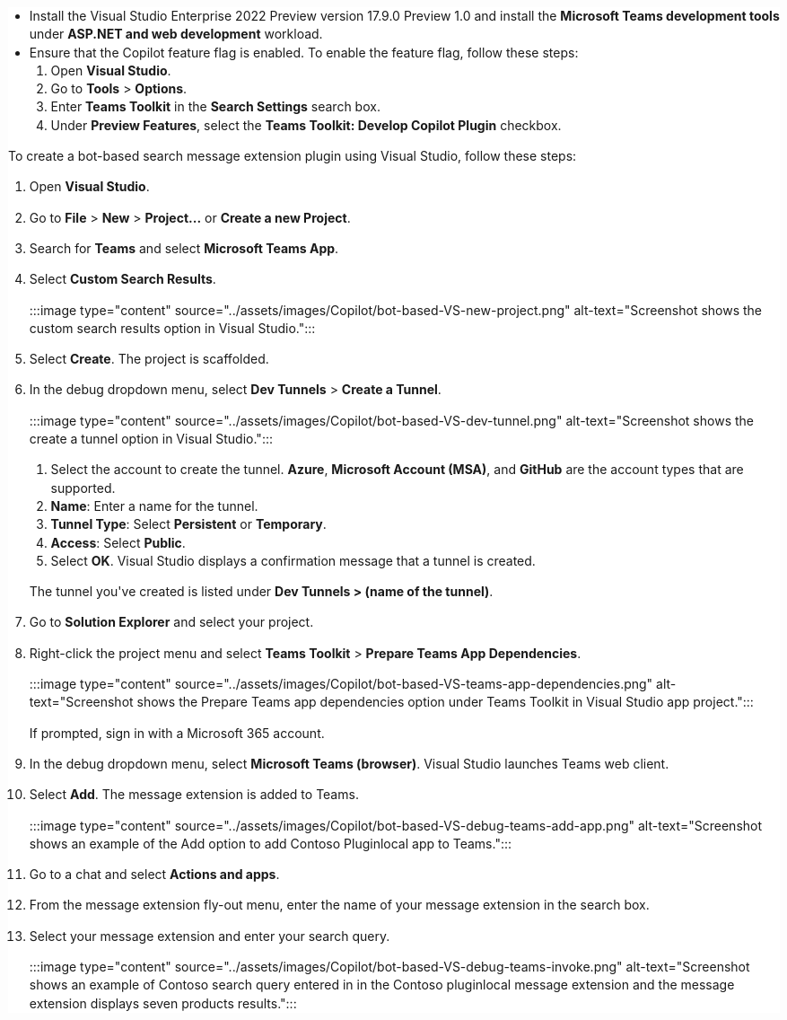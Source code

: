 * Install the Visual Studio Enterprise 2022 Preview version 17.9.0 Preview 1.0 and install the **Microsoft Teams development tools** under **ASP.NET and web development** workload.
* Ensure that the Copilot feature flag is enabled. To enable the feature flag, follow these steps:
  1. Open **Visual Studio**.
  1. Go to **Tools** > **Options**.
  1. Enter **Teams Toolkit** in the **Search Settings** search box.
  1. Under **Preview Features**, select the **Teams Toolkit: Develop Copilot Plugin** checkbox.

To create a bot-based search message extension plugin using Visual Studio, follow these steps:

1. Open **Visual Studio**.
1. Go to **File** > **New** > **Project...** or **Create a new Project**.

1. Search for **Teams** and select **Microsoft Teams App**.

1. Select **Custom Search Results**.

   :::image type="content" source="../assets/images/Copilot/bot-based-VS-new-project.png" alt-text="Screenshot shows the custom search results option in Visual Studio.":::

1. Select **Create**. The project is scaffolded.

1. In the debug dropdown menu, select **Dev Tunnels** > **Create a Tunnel**.

   :::image type="content" source="../assets/images/Copilot/bot-based-VS-dev-tunnel.png" alt-text="Screenshot shows the create a tunnel option in Visual Studio."::: </br>

   1. Select the account to create the tunnel. **Azure**, **Microsoft Account (MSA)**, and **GitHub** are the account types that are supported.
   1. **Name**: Enter a name for the tunnel.
   1. **Tunnel Type**: Select **Persistent** or **Temporary**.
   1. **Access**: Select **Public**.
   1. Select **OK**. Visual Studio displays a confirmation message that a tunnel is created.

    The tunnel you've created is listed under **Dev Tunnels > (name of the tunnel)**.

1. Go to **Solution Explorer** and select your project.
1. Right-click the project menu and select  **Teams Toolkit** > **Prepare Teams App Dependencies**.

   :::image type="content" source="../assets/images/Copilot/bot-based-VS-teams-app-dependencies.png" alt-text="Screenshot shows the Prepare Teams app dependencies option under Teams Toolkit in Visual Studio app project.":::

   If prompted, sign in with a Microsoft 365 account.

1. In the debug dropdown menu, select **Microsoft Teams (browser)**. Visual Studio launches Teams web client.
1. Select **Add**. The message extension is added to Teams.

   :::image type="content" source="../assets/images/Copilot/bot-based-VS-debug-teams-add-app.png" alt-text="Screenshot shows an example of the Add option to add Contoso Pluginlocal app to Teams.":::

1. Go to a chat and select **Actions and apps**.
1. From the message extension fly-out menu, enter the name of your message extension in the search box.
1. Select your message extension and enter your search query.

   :::image type="content" source="../assets/images/Copilot/bot-based-VS-debug-teams-invoke.png" alt-text="Screenshot shows an example of Contoso search query entered in in the Contoso pluginlocal message extension and the message extension displays seven products results.":::
